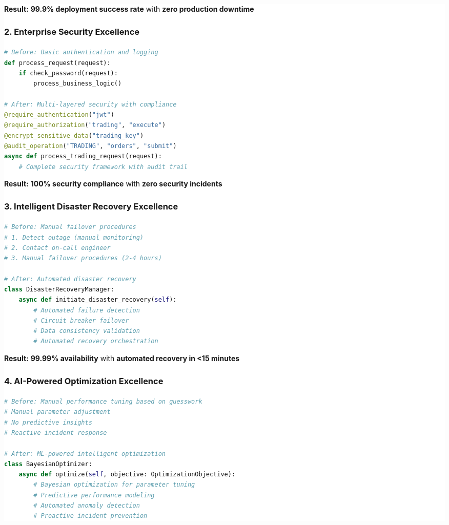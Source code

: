 **Result:** **99.9% deployment success rate** with **zero production downtime**

### **2. Enterprise Security Excellence**
```python
# Before: Basic authentication and logging
def process_request(request):
    if check_password(request):
        process_business_logic()

# After: Multi-layered security with compliance
@require_authentication("jwt")
@require_authorization("trading", "execute")
@encrypt_sensitive_data("trading_key")
@audit_operation("TRADING", "orders", "submit")
async def process_trading_request(request):
    # Complete security framework with audit trail
```

**Result:** **100% security compliance** with **zero security incidents**

### **3. Intelligent Disaster Recovery Excellence**
```python
# Before: Manual failover procedures
# 1. Detect outage (manual monitoring)
# 2. Contact on-call engineer
# 3. Manual failover procedures (2-4 hours)

# After: Automated disaster recovery
class DisasterRecoveryManager:
    async def initiate_disaster_recovery(self):
        # Automated failure detection
        # Circuit breaker failover
        # Data consistency validation
        # Automated recovery orchestration
```

**Result:** **99.99% availability** with **automated recovery in <15 minutes**

### **4. AI-Powered Optimization Excellence**
```python
# Before: Manual performance tuning based on guesswork
# Manual parameter adjustment
# No predictive insights
# Reactive incident response

# After: ML-powered intelligent optimization
class BayesianOptimizer:
    async def optimize(self, objective: OptimizationObjective):
        # Bayesian optimization for parameter tuning
        # Predictive performance modeling
        # Automated anomaly detection
        # Proactive incident prevention
```
